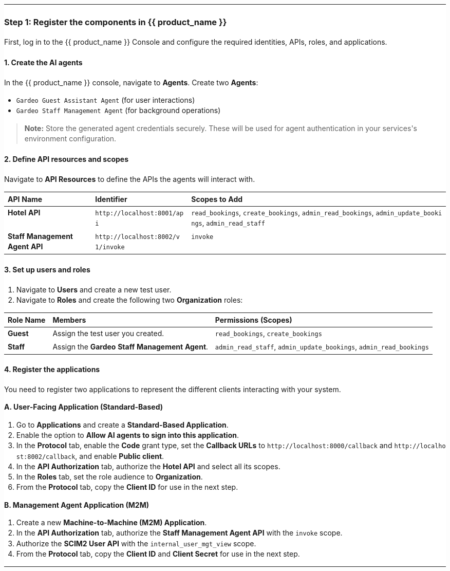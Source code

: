 -----

### Step 1: Register the components in {{ product_name }}

First, log in to the {{ product_name }} Console and configure the required identities, APIs, roles, and applications.

#### 1\. Create the AI agents

In the {{ product_name }} console, navigate to **Agents**. Create two **Agents**:

  * `Gardeo Guest Assistant Agent` (for user interactions)
  * `Gardeo Staff Management Agent` (for background operations)

> **Note:** Store the generated agent credentials securely. These will be used for agent authentication in your services's environment configuration.

#### 2\. Define API resources and scopes

Navigate to **API Resources** to define the APIs the agents will interact with.

| API Name | Identifier | Scopes to Add |
| :--- | :--- | :--- |
| **Hotel API** | `http://localhost:8001/api` | `read_bookings`, `create_bookings`, `admin_read_bookings`, `admin_update_bookings`, `admin_read_staff` |
| **Staff Management Agent API** | `http://localhost:8002/v1/invoke` | `invoke` |

#### 3\. Set up users and roles

1.  Navigate to **Users** and create a new test user.
2.  Navigate to **Roles** and create the following two **Organization** roles:

| Role Name | Members | Permissions (Scopes) |
| :--- | :--- | :--- |
| **Guest** | Assign the test user you created. | `read_bookings`, `create_bookings` |
| **Staff** | Assign the **Gardeo Staff Management Agent**. | `admin_read_staff`, `admin_update_bookings`, `admin_read_bookings` |

#### 4\. Register the applications

You need to register two applications to represent the different clients interacting with your system.

**A. User-Facing Application (Standard-Based)**

1.  Go to **Applications** and create a **Standard-Based Application**.
2.  Enable the option to **Allow AI agents to sign into this application**.
3.  In the **Protocol** tab, enable the **Code** grant type, set the **Callback URLs** to `http://localhost:8000/callback` and `http://localhost:8002/callback`, and enable **Public client**.
4.  In the **API Authorization** tab, authorize the **Hotel API** and select all its scopes.
5.  In the **Roles** tab, set the role audience to **Organization**.
6.  From the **Protocol** tab, copy the **Client ID** for use in the next step.

**B. Management Agent Application (M2M)**

1.  Create a new **Machine-to-Machine (M2M) Application**.
2.  In the **API Authorization** tab, authorize the **Staff Management Agent API** with the `invoke` scope.
3.  Authorize the **SCIM2 User API** with the `internal_user_mgt_view` scope.
4.  From the **Protocol** tab, copy the **Client ID** and **Client Secret** for use in the next step.
-----
